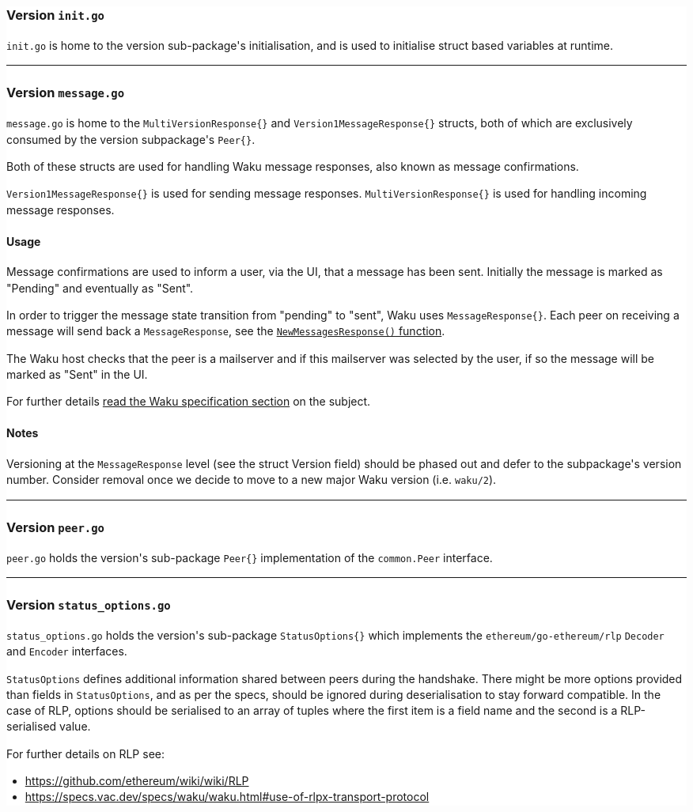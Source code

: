 
### Version `init.go`

`init.go` is home to the version sub-package's initialisation, and is used to initialise struct based variables at runtime. 

---

### Version `message.go`

`message.go` is home to the `MultiVersionResponse{}` and `Version1MessageResponse{}` structs, both of which are exclusively consumed by the version subpackage's `Peer{}`.

Both of these structs are used for handling Waku message responses, also known as message confirmations.

`Version1MessageResponse{}` is used for sending message responses. `MultiVersionResponse{}` is used for handling incoming message responses. 

#### Usage

Message confirmations are used to inform a user, via the UI, that a message has been sent.
Initially the message is marked as "Pending" and eventually as "Sent".

In order to trigger the message state transition from "pending" to "sent",
Waku uses `MessageResponse{}`. Each peer on receiving a message will send back a `MessageResponse`,
see the [`NewMessagesResponse()` function](https://github.com/status-im/status-go/blob/4d00656c41909ccdd80a8a77a0982bd66f74d29e/waku/v1/message.go#L31).

The Waku host checks that the peer is a mailserver and if this mailserver was selected by the user,
if so the message will be marked as "Sent" in the UI.

For further details [read the Waku specification section](https://github.com/status-im/specs/blob/master/docs/stable/3-whisper-usage.md#message-confirmations) on the subject.

#### Notes

Versioning at the `MessageResponse` level (see the struct Version field) should be phased out and defer to the subpackage's version number. Consider removal once we decide to move to a new major Waku version (i.e. `waku/2`).

---

### Version `peer.go`

`peer.go` holds the version's sub-package `Peer{}` implementation of the `common.Peer` interface. 

---

### Version `status_options.go`

`status_options.go` holds the version's sub-package `StatusOptions{}` which implements the `ethereum/go-ethereum/rlp` `Decoder` and `Encoder` interfaces.

`StatusOptions` defines additional information shared between peers during the handshake. There might be more options provided than fields in `StatusOptions`, and as per the specs, should be ignored during deserialisation to stay forward compatible. In the case of RLP, options should be serialised to an array of tuples where the first item is a field name and the second is a RLP-serialised value.

For further details on RLP see:
- https://github.com/ethereum/wiki/wiki/RLP
- https://specs.vac.dev/specs/waku/waku.html#use-of-rlpx-transport-protocol
